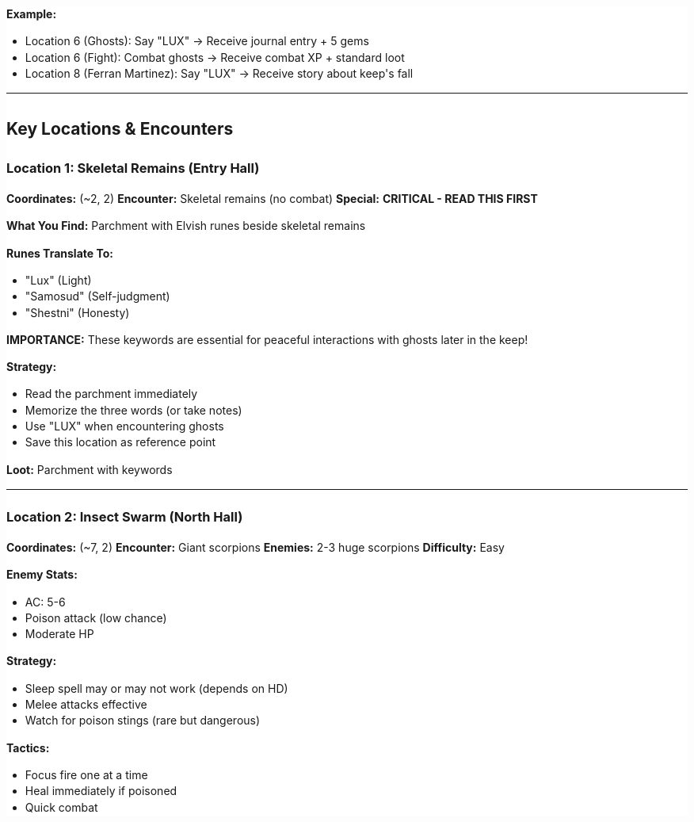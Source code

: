 **Example:**
- Location 6 (Ghosts): Say "LUX" → Receive journal entry + 5 gems
- Location 6 (Fight): Combat ghosts → Receive combat XP + standard loot
- Location 8 (Ferran Martinez): Say "LUX" → Receive story about keep's fall

---

## Key Locations & Encounters

### Location 1: Skeletal Remains (Entry Hall)
**Coordinates:** (~2, 2)
**Encounter:** Skeletal remains (no combat)
**Special:** **CRITICAL - READ THIS FIRST**

**What You Find:**
Parchment with Elvish runes beside skeletal remains

**Runes Translate To:**
- "Lux" (Light)
- "Samosud" (Self-judgment)
- "Shestni" (Honesty)

**IMPORTANCE:** These keywords are essential for peaceful interactions with ghosts later in the keep!

**Strategy:**
- Read the parchment immediately
- Memorize the three words (or take notes)
- Use "LUX" when encountering ghosts
- Save this location as reference point

**Loot:** Parchment with keywords

---

### Location 2: Insect Swarm (North Hall)
**Coordinates:** (~7, 2)
**Encounter:** Giant scorpions
**Enemies:** 2-3 huge scorpions
**Difficulty:** Easy

**Enemy Stats:**
- AC: 5-6
- Poison attack (low chance)
- Moderate HP

**Strategy:**
- Sleep spell may or may not work (depends on HD)
- Melee attacks effective
- Watch for poison stings (rare but dangerous)

**Tactics:**
- Focus fire one at a time
- Heal immediately if poisoned
- Quick combat
